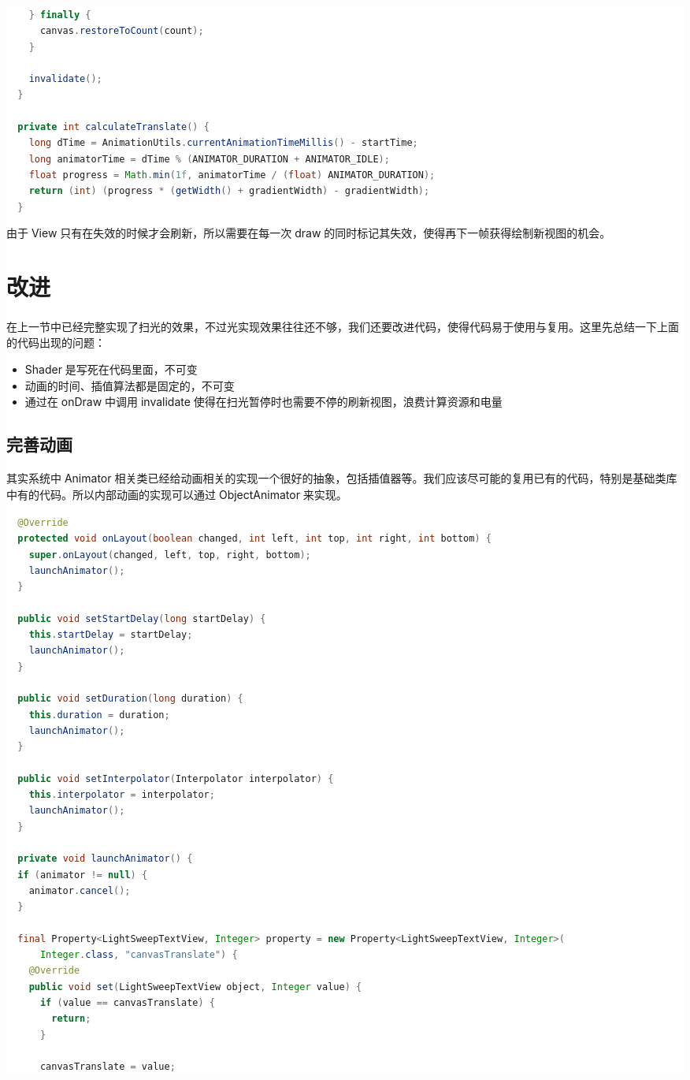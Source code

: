``` java
    } finally {
      canvas.restoreToCount(count);
    }

    invalidate();
  }

  private int calculateTranslate() {
    long dTime = AnimationUtils.currentAnimationTimeMillis() - startTime;
    long animatorTime = dTime % (ANIMATOR_DURATION + ANIMATOR_IDLE);
    float progress = Math.min(1f, animatorTime / (float) ANIMATOR_DURATION);
    return (int) (progress * (getWidth() + gradientWidth) - gradientWidth);
  }
```
由于 View 只有在失效的时候才会刷新，所以需要在每一次 draw 的同时标记其失效，使得再下一帧获得绘制新视图的机会。

# 改进
在上一节中已经完整实现了扫光的效果，不过光实现效果往往还不够，我们还要改进代码，使得代码易于使用与复用。这里先总结一下上面的代码出现的问题：
* Shader 是写死在代码里面，不可变
* 动画的时间、插值算法都是固定的，不可变
* 通过在 onDraw 中调用 invalidate 使得在扫光暂停时也需要不停的刷新视图，浪费计算资源和电量

## 完善动画
其实系统中 Animator 相关类已经给动画相关的实现一个很好的抽象，包括插值器等。我们应该尽可能的复用已有的代码，特别是基础类库中有的代码。所以内部动画的实现可以通过 ObjectAnimator 来实现。

``` java
  @Override
  protected void onLayout(boolean changed, int left, int top, int right, int bottom) {
    super.onLayout(changed, left, top, right, bottom);
    launchAnimator();
  }

  public void setStartDelay(long startDelay) {
    this.startDelay = startDelay;
    launchAnimator();
  }

  public void setDuration(long duration) {
    this.duration = duration;
    launchAnimator();
  }

  public void setInterpolator(Interpolator interpolator) {
    this.interpolator = interpolator;
    launchAnimator();
  }

  private void launchAnimator() {
  if (animator != null) {
    animator.cancel();
  }

  final Property<LightSweepTextView, Integer> property = new Property<LightSweepTextView, Integer>(
      Integer.class, "canvasTranslate") {
    @Override
    public void set(LightSweepTextView object, Integer value) {
      if (value == canvasTranslate) {
        return;
      }

      canvasTranslate = value;
```